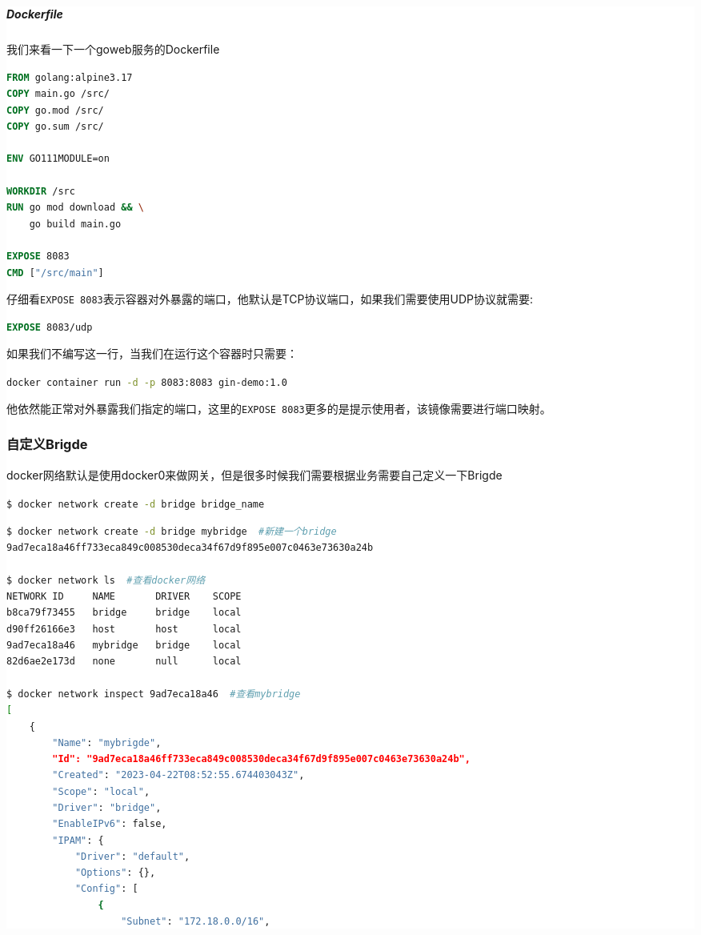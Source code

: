 ##### Dockerfile

我们来看一下一个goweb服务的Dockerfile

```dockerfile
FROM golang:alpine3.17
COPY main.go /src/
COPY go.mod /src/
COPY go.sum /src/

ENV GO111MODULE=on

WORKDIR /src
RUN go mod download && \
    go build main.go

EXPOSE 8083
CMD ["/src/main"]
```

仔细看```EXPOSE 8083```表示容器对外暴露的端口，他默认是TCP协议端口，如果我们需要使用UDP协议就需要:

```dockerfile
EXPOSE 8083/udp
```

如果我们不编写这一行，当我们在运行这个容器时只需要：

```sh
docker container run -d -p 8083:8083 gin-demo:1.0
```

他依然能正常对外暴露我们指定的端口，这里的```EXPOSE 8083```更多的是提示使用者，该镜像需要进行端口映射。



### 自定义Brigde

docker网络默认是使用docker0来做网关，但是很多时候我们需要根据业务需要自己定义一下Brigde

```sh
$ docker network create -d bridge bridge_name
```

```sh
$ docker network create -d bridge mybridge  #新建一个bridge
9ad7eca18a46ff733eca849c008530deca34f67d9f895e007c0463e73630a24b

$ docker network ls  #查看docker网络
NETWORK ID     NAME       DRIVER    SCOPE
b8ca79f73455   bridge     bridge    local
d90ff26166e3   host       host      local
9ad7eca18a46   mybridge   bridge    local
82d6ae2e173d   none       null      local

$ docker network inspect 9ad7eca18a46  #查看mybridge
[
    {
        "Name": "mybrigde",
        "Id": "9ad7eca18a46ff733eca849c008530deca34f67d9f895e007c0463e73630a24b",
        "Created": "2023-04-22T08:52:55.674403043Z",
        "Scope": "local",
        "Driver": "bridge",
        "EnableIPv6": false,
        "IPAM": {
            "Driver": "default",
            "Options": {},
            "Config": [
                {
                    "Subnet": "172.18.0.0/16",
```